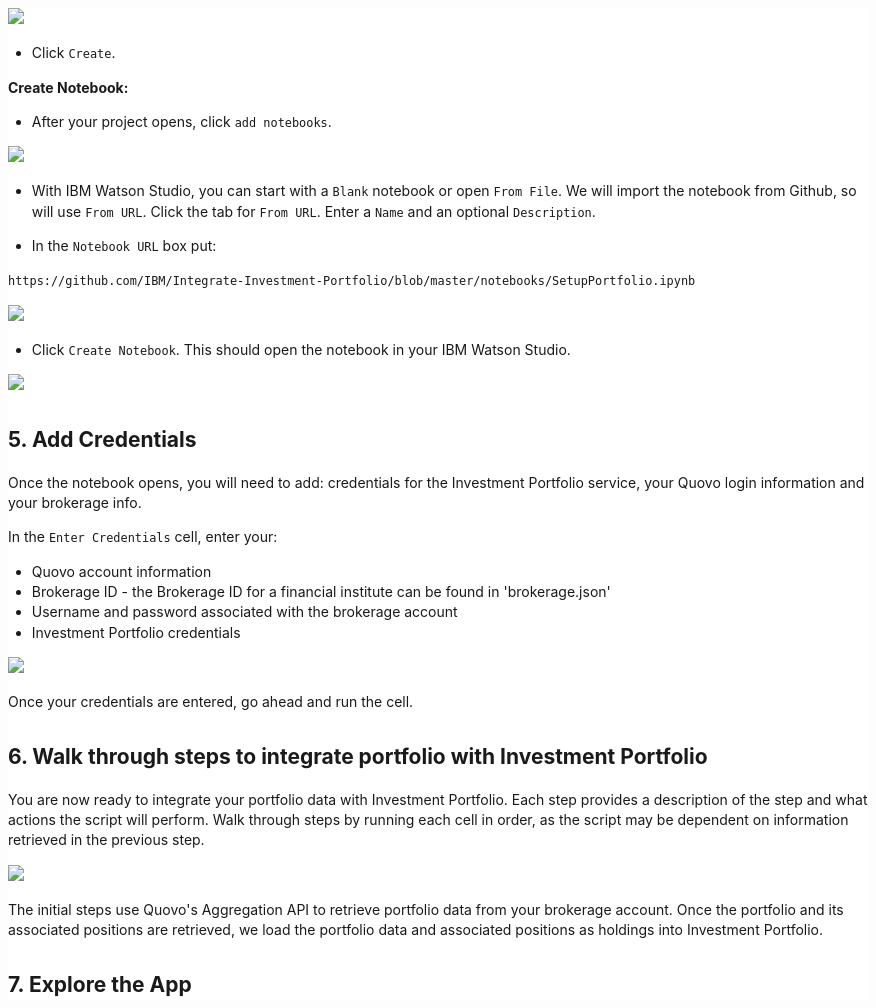 ![](images/create_project_scrnshot.png)

* Click ``Create``.

__Create Notebook:__
* After your project opens, click ``add notebooks``.

![](images/add_notebook_scrnshot.png)

* With IBM Watson Studio, you can start with a ``Blank`` notebook or open ``From File``. We will import the notebook from Github, so will use ``From URL``.  Click the tab for ``From URL``. Enter a ``Name`` and an optional ``Description``.

* In the ``Notebook URL`` box put:

```
https://github.com/IBM/Integrate-Investment-Portfolio/blob/master/notebooks/SetupPortfolio.ipynb
```

![](images/create_notebook_scrnshot.png)

* Click ``Create Notebook``. This should open the notebook in your IBM Watson Studio.

![](images/open_notebook_scrnshot.png)

## 5. Add Credentials

Once the notebook opens, you will need to add: credentials for the Investment Portfolio service, your Quovo login information and your brokerage info.

In the `Enter Credentials` cell, enter your:
  * Quovo account information
  * Brokerage ID - the Brokerage ID for a financial institute can be found in 'brokerage.json'
  * Username and password associated with the brokerage account
  * Investment Portfolio credentials

![](images/enter_credentials_scrnshot.png)

Once your credentials are entered, go ahead and run the cell.

## 6. Walk through steps to integrate portfolio with Investment Portfolio

You are now ready to integrate your portfolio data with Investment Portfolio. Each step provides a description of the step and what actions the script will perform. Walk through steps by running each cell in order, as the script may be dependent on information retrieved in the previous step.

![](images/notebook_step_scrnshot.png)

The initial steps use Quovo's Aggregation API to retrieve portfolio data from your brokerage account. Once the portfolio and its associated positions are retrieved, we load the portfolio data and associated positions as holdings into Investment Portfolio.

## 7. Explore the App
